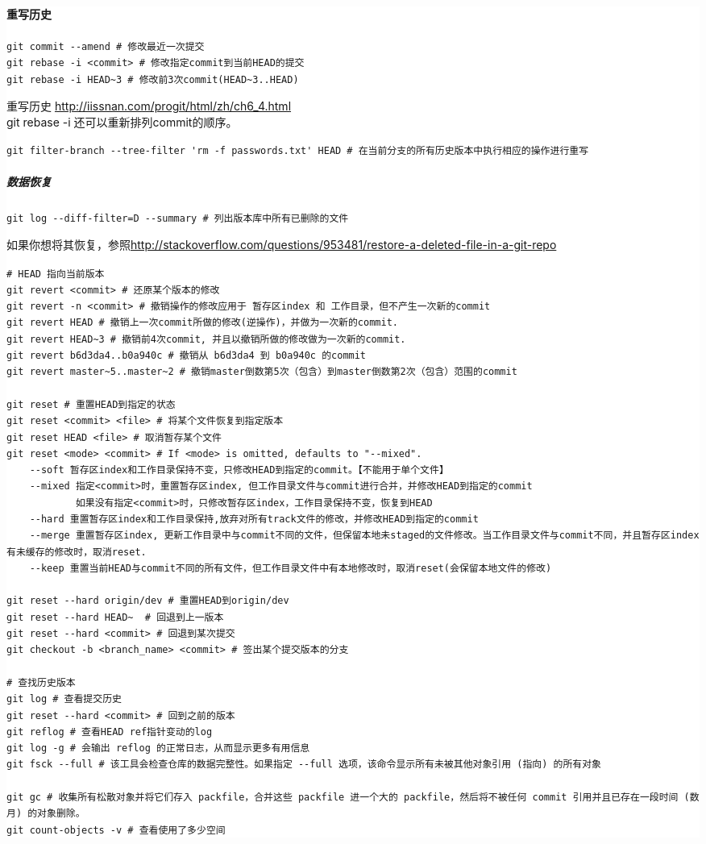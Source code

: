 
#### 重写历史

	git commit --amend # 修改最近一次提交
	git rebase -i <commit> # 修改指定commit到当前HEAD的提交
	git rebase -i HEAD~3 # 修改前3次commit(HEAD~3..HEAD)

重写历史 <http://iissnan.com/progit/html/zh/ch6_4.html>  
git rebase -i 还可以重新排列commit的顺序。

	git filter-branch --tree-filter 'rm -f passwords.txt' HEAD # 在当前分支的所有历史版本中执行相应的操作进行重写

##### 数据恢复

	git log --diff-filter=D --summary # 列出版本库中所有已删除的文件

如果你想将其恢复，参照<http://stackoverflow.com/questions/953481/restore-a-deleted-file-in-a-git-repo>


	# HEAD 指向当前版本
	git revert <commit> # 还原某个版本的修改
	git revert -n <commit> # 撤销操作的修改应用于 暂存区index 和 工作目录，但不产生一次新的commit
	git revert HEAD # 撤销上一次commit所做的修改(逆操作)，并做为一次新的commit.
	git revert HEAD~3 # 撤销前4次commit, 并且以撤销所做的修改做为一次新的commit.
	git revert b6d3da4..b0a940c # 撤销从 b6d3da4 到 b0a940c 的commit
	git revert master~5..master~2 # 撤销master倒数第5次（包含）到master倒数第2次（包含）范围的commit

	git reset # 重置HEAD到指定的状态
	git reset <commit> <file> # 将某个文件恢复到指定版本
	git reset HEAD <file> # 取消暂存某个文件
	git reset <mode> <commit> # If <mode> is omitted, defaults to "--mixed".
		--soft 暂存区index和工作目录保持不变，只修改HEAD到指定的commit。【不能用于单个文件】
		--mixed 指定<commit>时，重置暂存区index, 但工作目录文件与commit进行合并，并修改HEAD到指定的commit 
				如果没有指定<commit>时，只修改暂存区index，工作目录保持不变，恢复到HEAD
		--hard 重置暂存区index和工作目录保持,放弃对所有track文件的修改，并修改HEAD到指定的commit
		--merge 重置暂存区index, 更新工作目录中与commit不同的文件，但保留本地未staged的文件修改。当工作目录文件与commit不同，并且暂存区index有未缓存的修改时，取消reset. 
		--keep 重置当前HEAD与commit不同的所有文件，但工作目录文件中有本地修改时，取消reset(会保留本地文件的修改)

	git reset --hard origin/dev # 重置HEAD到origin/dev
	git reset --hard HEAD~  # 回退到上一版本
	git reset --hard <commit> # 回退到某次提交
	git checkout -b <branch_name> <commit> # 签出某个提交版本的分支

	# 查找历史版本
	git log # 查看提交历史
	git reset --hard <commit> # 回到之前的版本
	git reflog # 查看HEAD ref指针变动的log
	git log -g # 会输出 reflog 的正常日志，从而显示更多有用信息
	git fsck --full # 该工具会检查仓库的数据完整性。如果指定 --full 选项，该命令显示所有未被其他对象引用 (指向) 的所有对象

	git gc # 收集所有松散对象并将它们存入 packfile，合并这些 packfile 进一个大的 packfile，然后将不被任何 commit 引用并且已存在一段时间 (数月) 的对象删除。
	git count-objects -v # 查看使用了多少空间
